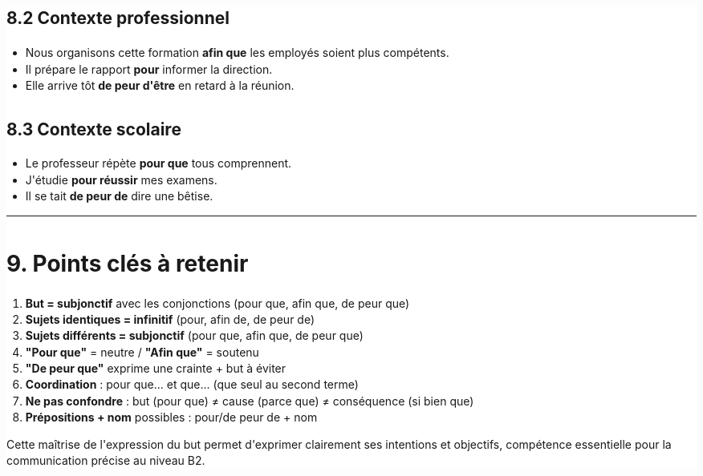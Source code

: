## 8.2 Contexte professionnel
- Nous organisons cette formation **afin que** les employés soient plus compétents.
- Il prépare le rapport **pour** informer la direction.
- Elle arrive tôt **de peur d'être** en retard à la réunion.

## 8.3 Contexte scolaire
- Le professeur répète **pour que** tous comprennent.
- J'étudie **pour réussir** mes examens.
- Il se tait **de peur de** dire une bêtise.

---

# 9. Points clés à retenir

1. **But = subjonctif** avec les conjonctions (pour que, afin que, de peur que)
2. **Sujets identiques = infinitif** (pour, afin de, de peur de)
3. **Sujets différents = subjonctif** (pour que, afin que, de peur que)
4. **"Pour que"** = neutre / **"Afin que"** = soutenu
5. **"De peur que"** exprime une crainte + but à éviter
6. **Coordination** : pour que... et que... (que seul au second terme)
7. **Ne pas confondre** : but (pour que) ≠ cause (parce que) ≠ conséquence (si bien que)
8. **Prépositions + nom** possibles : pour/de peur de + nom

Cette maîtrise de l'expression du but permet d'exprimer clairement ses intentions et objectifs, compétence essentielle pour la communication précise au niveau B2.